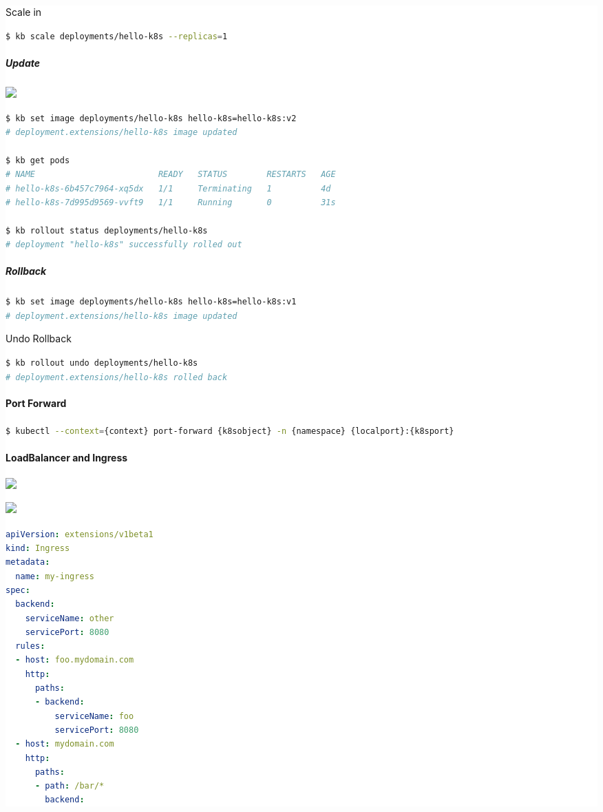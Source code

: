 Scale in
```bash
$ kb scale deployments/hello-k8s --replicas=1
```

##### Update

![](https://d33wubrfki0l68.cloudfront.net/678bcc3281bfcc588e87c73ffdc73c7a8380aca9/703a2/docs/tutorials/kubernetes-basics/public/images/module_06_rollingupdates2.svg)

```bash
$ kb set image deployments/hello-k8s hello-k8s=hello-k8s:v2
# deployment.extensions/hello-k8s image updated

$ kb get pods
# NAME                         READY   STATUS        RESTARTS   AGE
# hello-k8s-6b457c7964-xq5dx   1/1     Terminating   1          4d
# hello-k8s-7d995d9569-vvft9   1/1     Running       0          31s

$ kb rollout status deployments/hello-k8s
# deployment "hello-k8s" successfully rolled out
```

##### Rollback

```bash
$ kb set image deployments/hello-k8s hello-k8s=hello-k8s:v1
# deployment.extensions/hello-k8s image updated
```

Undo Rollback
```bash
$ kb rollout undo deployments/hello-k8s
# deployment.extensions/hello-k8s rolled back
```


#### Port Forward
```bash
$ kubectl --context={context} port-forward {k8sobject} -n {namespace} {localport}:{k8sport}
```

#### LoadBalancer and Ingress

![](https://cdn-images-1.medium.com/max/2400/1*P-10bQg_1VheU9DRlvHBTQ.png)

![](https://cdn-images-1.medium.com/max/2400/1*KIVa4hUVZxg-8Ncabo8pdg.png)

```yaml
apiVersion: extensions/v1beta1
kind: Ingress
metadata:
  name: my-ingress
spec:
  backend:
    serviceName: other
    servicePort: 8080
  rules:
  - host: foo.mydomain.com
    http:
      paths:
      - backend:
          serviceName: foo
          servicePort: 8080
  - host: mydomain.com
    http:
      paths:
      - path: /bar/*
        backend:
```